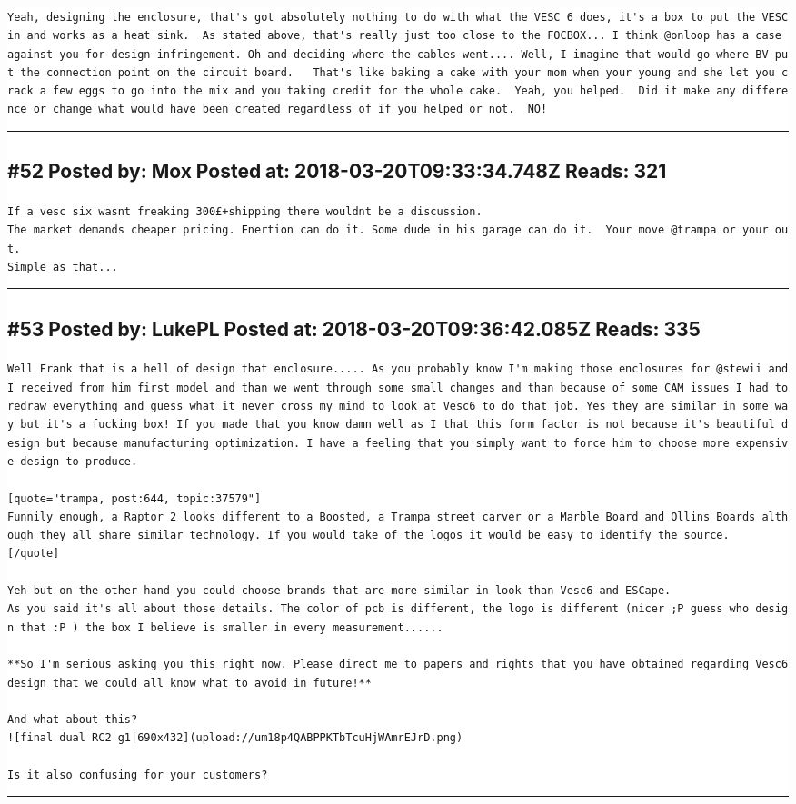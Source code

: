 ```
Yeah, designing the enclosure, that's got absolutely nothing to do with what the VESC 6 does, it's a box to put the VESC in and works as a heat sink.  As stated above, that's really just too close to the FOCBOX... I think @onloop has a case against you for design infringement. Oh and deciding where the cables went.... Well, I imagine that would go where BV put the connection point on the circuit board.   That's like baking a cake with your mom when your young and she let you crack a few eggs to go into the mix and you taking credit for the whole cake.  Yeah, you helped.  Did it make any difference or change what would have been created regardless of if you helped or not.  NO!
```

---
## \#52 Posted by: Mox Posted at: 2018-03-20T09:33:34.748Z Reads: 321

```
If a vesc six wasnt freaking 300£+shipping there wouldnt be a discussion. 
The market demands cheaper pricing. Enertion can do it. Some dude in his garage can do it.  Your move @trampa or your out. 
Simple as that...
```

---
## \#53 Posted by: LukePL Posted at: 2018-03-20T09:36:42.085Z Reads: 335

```
Well Frank that is a hell of design that enclosure..... As you probably know I'm making those enclosures for @stewii and I received from him first model and than we went through some small changes and than because of some CAM issues I had to redraw everything and guess what it never cross my mind to look at Vesc6 to do that job. Yes they are similar in some way but it's a fucking box! If you made that you know damn well as I that this form factor is not because it's beautiful design but because manufacturing optimization. I have a feeling that you simply want to force him to choose more expensive design to produce. 

[quote="trampa, post:644, topic:37579"]
Funnily enough, a Raptor 2 looks different to a Boosted, a Trampa street carver or a Marble Board and Ollins Boards although they all share similar technology. If you would take of the logos it would be easy to identify the source.
[/quote]

Yeh but on the other hand you could choose brands that are more similar in look than Vesc6 and ESCape.
As you said it's all about those details. The color of pcb is different, the logo is different (nicer ;P guess who design that :P ) the box I believe is smaller in every measurement......

**So I'm serious asking you this right now. Please direct me to papers and rights that you have obtained regarding Vesc6 design that we could all know what to avoid in future!**

And what about this?
![final dual RC2 g1|690x432](upload://um18p4QABPPKTbTcuHjWAmrEJrD.png)

Is it also confusing for your customers?
```

---